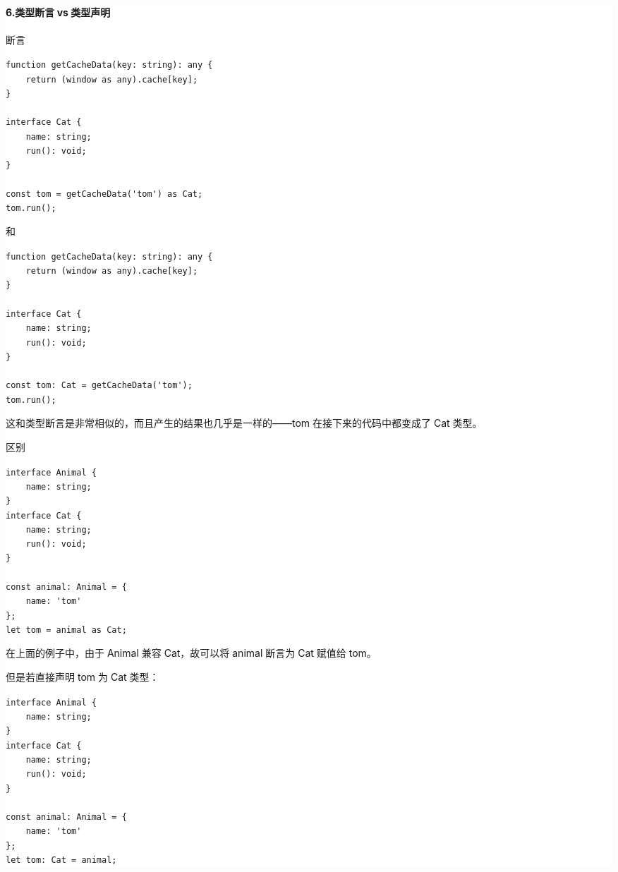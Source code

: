 
#### 6.类型断言 vs 类型声明

断言
```
function getCacheData(key: string): any {
    return (window as any).cache[key];
}

interface Cat {
    name: string;
    run(): void;
}

const tom = getCacheData('tom') as Cat;
tom.run();
```
和
```
function getCacheData(key: string): any {
    return (window as any).cache[key];
}

interface Cat {
    name: string;
    run(): void;
}

const tom: Cat = getCacheData('tom');
tom.run();
```
这和类型断言是非常相似的，而且产生的结果也几乎是一样的——tom 在接下来的代码中都变成了 Cat 类型。


区别
```
interface Animal {
    name: string;
}
interface Cat {
    name: string;
    run(): void;
}

const animal: Animal = {
    name: 'tom'
};
let tom = animal as Cat;
```

在上面的例子中，由于 Animal 兼容 Cat，故可以将 animal 断言为 Cat 赋值给 tom。

但是若直接声明 tom 为 Cat 类型：

```
interface Animal {
    name: string;
}
interface Cat {
    name: string;
    run(): void;
}

const animal: Animal = {
    name: 'tom'
};
let tom: Cat = animal;

```